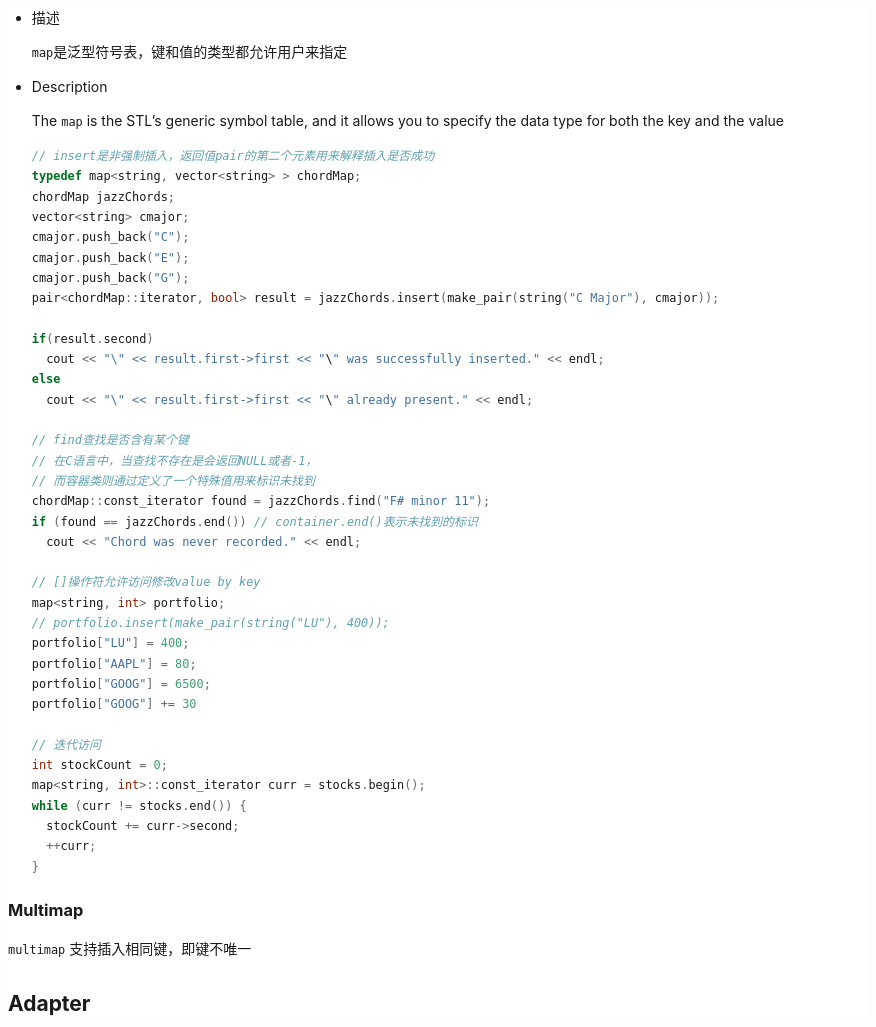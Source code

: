 * 描述

  `map`是泛型符号表，键和值的类型都允许用户来指定

* Description

  The `map` is the STL’s generic symbol table, and it allows you to specify the data type for both the key and the value

  ```c++
  // insert是非强制插入，返回值pair的第二个元素用来解释插入是否成功
  typedef map<string, vector<string> > chordMap;
  chordMap jazzChords;
  vector<string> cmajor;
  cmajor.push_back("C");
  cmajor.push_back("E");
  cmajor.push_back("G");
  pair<chordMap::iterator, bool> result = jazzChords.insert(make_pair(string("C Major"), cmajor));

  if(result.second)
  	cout << "\" << result.first->first << "\" was successfully inserted." << endl;
  else
  	cout << "\" << result.first->first << "\" already present." << endl;

  // find查找是否含有某个键
  // 在C语言中，当查找不存在是会返回NULL或者-1，
  // 而容器类则通过定义了一个特殊值用来标识未找到
  chordMap::const_iterator found = jazzChords.find("F# minor 11");
  if (found == jazzChords.end()) // container.end()表示未找到的标识
  	cout << "Chord was never recorded." << endl;

  // []操作符允许访问修改value by key
  map<string, int> portfolio;
  // portfolio.insert(make_pair(string("LU"), 400));
  portfolio["LU"] = 400;
  portfolio["AAPL"] = 80;
  portfolio["GOOG"] = 6500;
  portfolio["GOOG"] += 30

  // 迭代访问
  int stockCount = 0;
  map<string, int>::const_iterator curr = stocks.begin();
  while (curr != stocks.end()) {
  	stockCount += curr->second;
  	++curr;
  }
  ```


### Multimap

`multimap` 支持插入相同键，即键不唯一

## Adapter 
